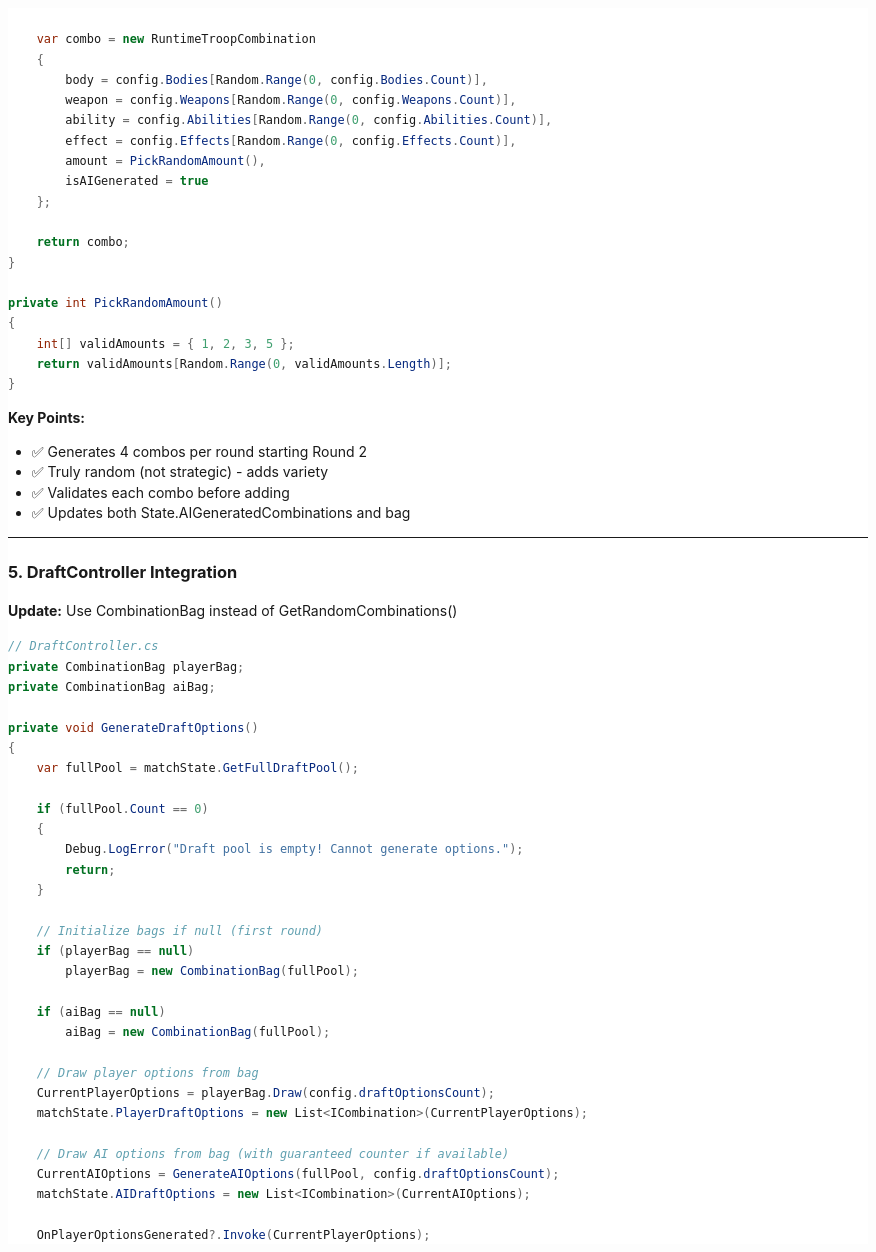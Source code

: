 ```csharp

    var combo = new RuntimeTroopCombination
    {
        body = config.Bodies[Random.Range(0, config.Bodies.Count)],
        weapon = config.Weapons[Random.Range(0, config.Weapons.Count)],
        ability = config.Abilities[Random.Range(0, config.Abilities.Count)],
        effect = config.Effects[Random.Range(0, config.Effects.Count)],
        amount = PickRandomAmount(),
        isAIGenerated = true
    };

    return combo;
}

private int PickRandomAmount()
{
    int[] validAmounts = { 1, 2, 3, 5 };
    return validAmounts[Random.Range(0, validAmounts.Length)];
}
```

**Key Points:**
- ✅ Generates 4 combos per round starting Round 2
- ✅ Truly random (not strategic) - adds variety
- ✅ Validates each combo before adding
- ✅ Updates both State.AIGeneratedCombinations and bag

---

### 5. DraftController Integration

**Update:** Use CombinationBag instead of GetRandomCombinations()

```csharp
// DraftController.cs
private CombinationBag playerBag;
private CombinationBag aiBag;

private void GenerateDraftOptions()
{
    var fullPool = matchState.GetFullDraftPool();

    if (fullPool.Count == 0)
    {
        Debug.LogError("Draft pool is empty! Cannot generate options.");
        return;
    }

    // Initialize bags if null (first round)
    if (playerBag == null)
        playerBag = new CombinationBag(fullPool);

    if (aiBag == null)
        aiBag = new CombinationBag(fullPool);

    // Draw player options from bag
    CurrentPlayerOptions = playerBag.Draw(config.draftOptionsCount);
    matchState.PlayerDraftOptions = new List<ICombination>(CurrentPlayerOptions);

    // Draw AI options from bag (with guaranteed counter if available)
    CurrentAIOptions = GenerateAIOptions(fullPool, config.draftOptionsCount);
    matchState.AIDraftOptions = new List<ICombination>(CurrentAIOptions);

    OnPlayerOptionsGenerated?.Invoke(CurrentPlayerOptions);
```